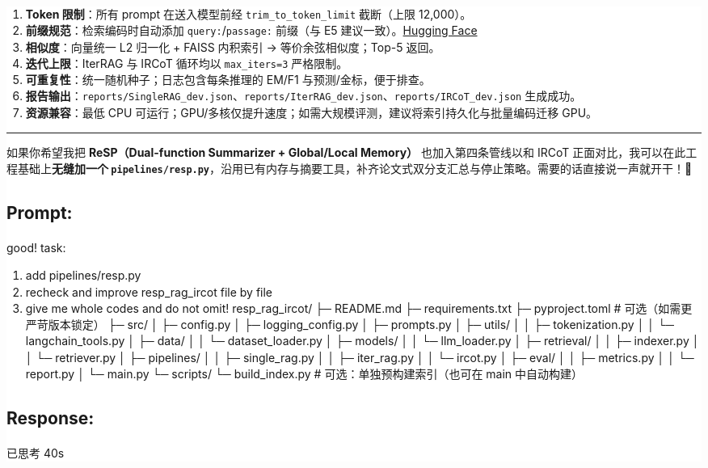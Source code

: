 1.  **Token 限制**：所有 prompt 在送入模型前经 `trim_to_token_limit` 截断（上限 12,000）。
2.  **前缀规范**：检索编码时自动添加 `query:`/`passage:` 前缀（与 E5 建议一致）。[Hugging Face](https://huggingface.co/intfloat/e5-base-v2?utm_source=chatgpt.com)
3.  **相似度**：向量统一 L2 归一化 + FAISS 内积索引 → 等价余弦相似度；Top-5 返回。
4.  **迭代上限**：IterRAG 与 IRCoT 循环均以 `max_iters=3` 严格限制。
5.  **可重复性**：统一随机种子；日志包含每条推理的 EM/F1 与预测/金标，便于排查。
6.  **报告输出**：`reports/SingleRAG_dev.json`、`reports/IterRAG_dev.json`、`reports/IRCoT_dev.json` 生成成功。
7.  **资源兼容**：最低 CPU 可运行；GPU/多核仅提升速度；如需大规模评测，建议将索引持久化与批量编码迁移 GPU。

* * *

如果你希望我把 **ReSP（Dual-function Summarizer + Global/Local Memory）** 也加入第四条管线以和 IRCoT 正面对比，我可以在此工程基础上**无缝加一个 `pipelines/resp.py`**，沿用已有内存与摘要工具，补齐论文式双分支汇总与停止策略。需要的话直接说一声就开干！🚀

## Prompt:
good!
task:
1. add pipelines/resp.py
2. recheck and improve resp_rag_ircot file by file 
3. give me whole codes and do not omit!
resp_rag_ircot/
├─ README.md
├─ requirements.txt
├─ pyproject.toml              # 可选（如需更严苛版本锁定）
├─ src/
│  ├─ config.py
│  ├─ logging_config.py
│  ├─ prompts.py
│  ├─ utils/
│  │  ├─ tokenization.py
│  │  └─ langchain_tools.py
│  ├─ data/
│  │  └─ dataset_loader.py
│  ├─ models/
│  │  └─ llm_loader.py
│  ├─ retrieval/
│  │  ├─ indexer.py
│  │  └─ retriever.py
│  ├─ pipelines/
│  │  ├─ single_rag.py
│  │  ├─ iter_rag.py
│  │  └─ ircot.py
│  ├─ eval/
│  │  ├─ metrics.py
│  │  └─ report.py
│  └─ main.py
└─ scripts/
   └─ build_index.py           # 可选：单独预构建索引（也可在 main 中自动构建）

## Response:
已思考 40s
